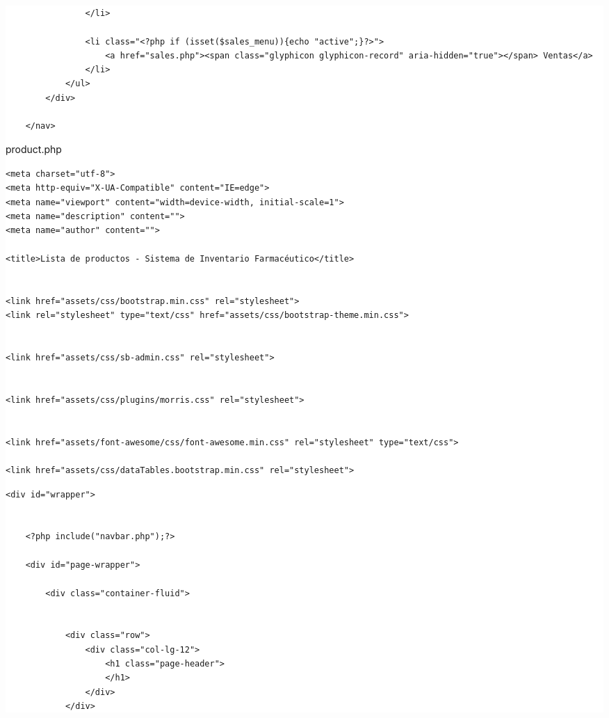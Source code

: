                     </li>
                   
                    <li class="<?php if (isset($sales_menu)){echo "active";}?>">
                        <a href="sales.php"><span class="glyphicon glyphicon-record" aria-hidden="true"></span> Ventas</a>
                    </li>
                </ul>
            </div>
           
        </nav>
	
	
	

product.php

<?php 
	require_once('include/session.php'); 
	$products_menu=1;
?>
<!DOCTYPE html>
<html lang="en">

<head>

    <meta charset="utf-8">
    <meta http-equiv="X-UA-Compatible" content="IE=edge">
    <meta name="viewport" content="width=device-width, initial-scale=1">
    <meta name="description" content="">
    <meta name="author" content="">

    <title>Lista de productos - Sistema de Inventario Farmacéutico</title>

  
    <link href="assets/css/bootstrap.min.css" rel="stylesheet">
    <link rel="stylesheet" type="text/css" href="assets/css/bootstrap-theme.min.css">

   
    <link href="assets/css/sb-admin.css" rel="stylesheet">

   
    <link href="assets/css/plugins/morris.css" rel="stylesheet">

   
    <link href="assets/font-awesome/css/font-awesome.min.css" rel="stylesheet" type="text/css">

    <link href="assets/css/dataTables.bootstrap.min.css" rel="stylesheet">


</head>

<body>

    <div id="wrapper">

      
        <?php include("navbar.php");?>

        <div id="page-wrapper">

            <div class="container-fluid">

              
                <div class="row">
                    <div class="col-lg-12">
                        <h1 class="page-header">
                        </h1>
                    </div>
                </div>
               